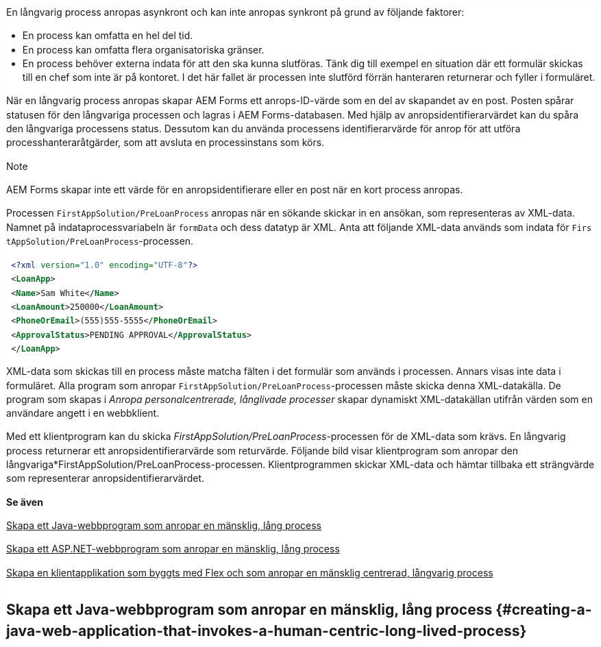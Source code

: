 En långvarig process anropas asynkront och kan inte anropas synkront på grund av följande faktorer:

* En process kan omfatta en hel del tid.
* En process kan omfatta flera organisatoriska gränser.
* En process behöver externa indata för att den ska kunna slutföras. Tänk dig till exempel en situation där ett formulär skickas till en chef som inte är på kontoret. I det här fallet är processen inte slutförd förrän hanteraren returnerar och fyller i formuläret.

När en långvarig process anropas skapar AEM Forms ett anrops-ID-värde som en del av skapandet av en post. Posten spårar statusen för den långvariga processen och lagras i AEM Forms-databasen. Med hjälp av anropsidentifierarvärdet kan du spåra den långvariga processens status. Dessutom kan du använda processens identifierarvärde för anrop för att utföra processhanteraråtgärder, som att avsluta en processinstans som körs.

>[!NOTE]
>
>AEM Forms skapar inte ett värde för en anropsidentifierare eller en post när en kort process anropas.

Processen `FirstAppSolution/PreLoanProcess` anropas när en sökande skickar in en ansökan, som representeras av XML-data. Namnet på indataprocessvariabeln är `formData` och dess datatyp är XML. Anta att följande XML-data används som indata för `FirstAppSolution/PreLoanProcess`-processen.

```xml
 <?xml version="1.0" encoding="UTF-8"?>
 <LoanApp>
 <Name>Sam White</Name>
 <LoanAmount>250000</LoanAmount>
 <PhoneOrEmail>(555)555-5555</PhoneOrEmail>
 <ApprovalStatus>PENDING APPROVAL</ApprovalStatus>
 </LoanApp>
```

XML-data som skickas till en process måste matcha fälten i det formulär som används i processen. Annars visas inte data i formuläret. Alla program som anropar `FirstAppSolution/PreLoanProcess`-processen måste skicka denna XML-datakälla. De program som skapas i *Anropa personalcentrerade, långlivade processer* skapar dynamiskt XML-datakällan utifrån värden som en användare angett i en webbklient.

Med ett klientprogram kan du skicka *FirstAppSolution/PreLoanProcess*-processen för de XML-data som krävs. En långvarig process returnerar ett anropsidentifierarvärde som returvärde. Följande bild visar klientprogram som anropar den långvariga*FirstAppSolution/PreLoanProcess-processen. Klientprogrammen skickar XML-data och hämtar tillbaka ett strängvärde som representerar anropsidentifierarvärdet.

**Se även**

[Skapa ett Java-webbprogram som anropar en mänsklig, lång process](invoking-human-centric-long-lived.md#creating-a-java-web-application-that-invokes-a-human-centric-long-lived-process)

[Skapa ett ASP.NET-webbprogram som anropar en mänsklig, lång process](invoking-human-centric-long-lived.md#creating-an-asp-net-web-application-that-invokes-a-human-centric-long-lived-process)

[Skapa en klientapplikation som byggts med Flex och som anropar en mänsklig centrerad, långvarig process](invoking-human-centric-long-lived.md#creating-a-client-application-built-with-flex-that-invokes-a-human-centric-long-lived-process)

## Skapa ett Java-webbprogram som anropar en mänsklig, lång process {#creating-a-java-web-application-that-invokes-a-human-centric-long-lived-process}
